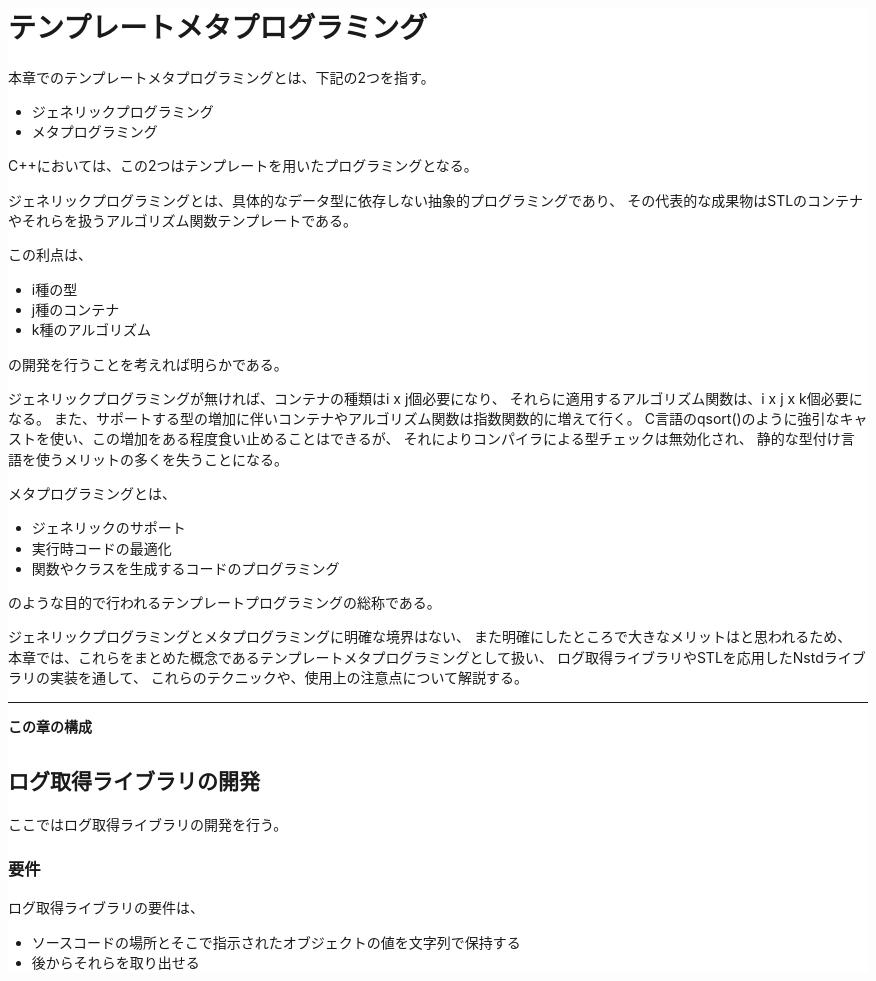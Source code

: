 # テンプレートメタプログラミング

本章でのテンプレートメタプログラミングとは、下記の2つを指す。

* ジェネリックプログラミング
* メタプログラミング

C++においては、この2つはテンプレートを用いたプログラミングとなる。

ジェネリックプログラミングとは、具体的なデータ型に依存しない抽象的プログラミングであり、
その代表的な成果物はSTLのコンテナやそれらを扱うアルゴリズム関数テンプレートである。

この利点は、

* i種の型
* j種のコンテナ
* k種のアルゴリズム

の開発を行うことを考えれば明らかである。

ジェネリックプログラミングが無ければ、コンテナの種類はi x j個必要になり、
それらに適用するアルゴリズム関数は、i x j x k個必要になる。
また、サポートする型の増加に伴いコンテナやアルゴリズム関数は指数関数的に増えて行く。
C言語のqsort()のように強引なキャストを使い、この増加をある程度食い止めることはできるが、
それによりコンパイラによる型チェックは無効化され、
静的な型付け言語を使うメリットの多くを失うことになる。

メタプログラミングとは、

* ジェネリックのサポート
* 実行時コードの最適化
* 関数やクラスを生成するコードのプログラミング

のような目的で行われるテンプレートプログラミングの総称である。

ジェネリックプログラミングとメタプログラミングに明確な境界はない、
また明確にしたところで大きなメリットはと思われるため、
本章では、これらをまとめた概念であるテンプレートメタプログラミングとして扱い、
ログ取得ライブラリやSTLを応用したNstdライブラリの実装を通して、
これらのテクニックや、使用上の注意点について解説する。

___
__この章の構成__



## ログ取得ライブラリの開発
ここではログ取得ライブラリの開発を行う。

### 要件

ログ取得ライブラリの要件は、

* ソースコードの場所とそこで指示されたオブジェクトの値を文字列で保持する
* 後からそれらを取り出せる
